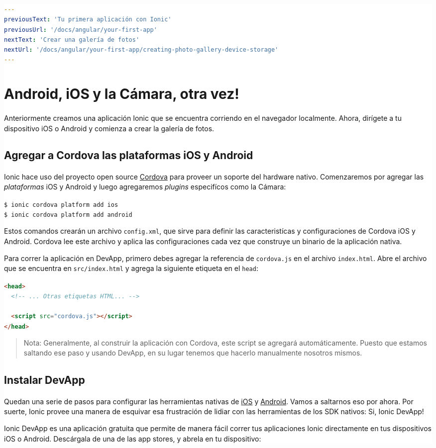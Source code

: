 ```yaml
---
previousText: 'Tu primera aplicación con Ionic'
previousUrl: '/docs/angular/your-first-app'
nextText: 'Crear una galería de fotos'
nextUrl: '/docs/angular/your-first-app/creating-photo-gallery-device-storage'
---
```


# Android, iOS y la Cámara, otra vez!

Anteriormente creamos una aplicación Ionic que se encuentra corriendo en el navegador localmente. Ahora, dirígete a tu dispositivo iOS o Android y comienza a crear la galería de fotos.

## Agregar a Cordova las plataformas iOS y Android

Ionic hace uso del proyecto open source [Cordova](https://cordova.apache.org/docs/en/latest/guide/overview/) para proveer un soporte del hardware nativo. Comenzaremos por agregar las *plataformas* iOS y Android y luego agregaremos *plugins* especifícos como la Cámara:

```shell
$ ionic cordova platform add ios
$ ionic cordova platform add android
```

Estos comandos crearán un archivo `config.xml`, que sirve para definir las caracteristícas y configuraciones de Cordova iOS y Android. Cordova lee este archivo y aplica las configuraciones cada vez que construye un binario de la aplicación nativa.

Para correr la aplicación en DevApp, primero debes agregar la referencia de `cordova.js` en el archivo `index.html`. Abre el archivo que se encuentra en `src/index.html` y agrega la siguiente etiqueta en el `head`:

```html
<head>
  <!-- ... Otras etiquetas HTML... -->

  <script src="cordova.js"></script>
</head>
```

> Nota: Generalmente, al construir la aplicación con Cordova, este script se agregará automáticamente. Puesto que estamos saltando ese paso y usando DevApp, en su lugar tenemos que hacerlo manualmente nosotros mismos.

## Instalar DevApp

Quedan una serie de pasos para configurar las herramientas nativas de [iOS](/docs/installation/ios) y [Android](/docs/installation/android). Vamos a saltarnos eso por ahora. Por suerte, Ionic provee una manera de esquivar esa frustración de lidiar con las herramientas de los SDK nativos: Si, Ionic DevApp!

Ionic DevApp es una aplicación gratuita que permite de manera fácil correr tus aplicaciones Ionic directamente en tus dispositivos iOS o Android. Descárgala de una de las app stores, y abrela en tu dispositivo:
